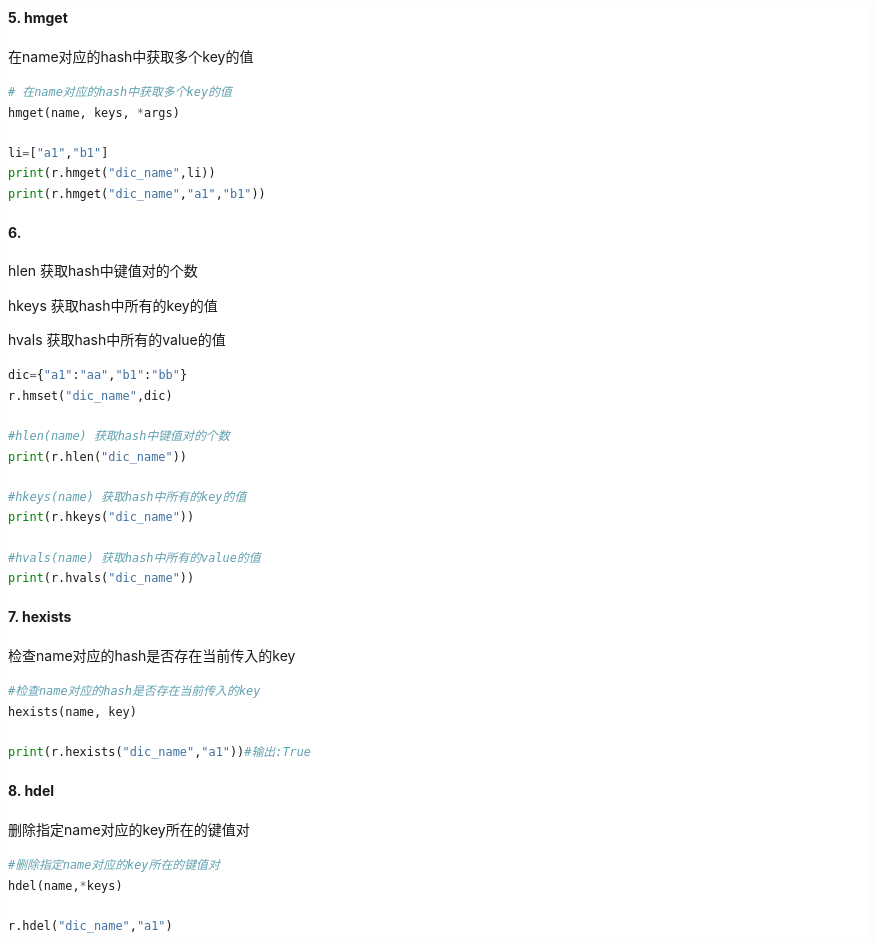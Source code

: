 #### 5. hmget	

在name对应的hash中获取多个key的值

```python
# 在name对应的hash中获取多个key的值
hmget(name, keys, *args) 

li=["a1","b1"]
print(r.hmget("dic_name",li))
print(r.hmget("dic_name","a1","b1"))
```

#### 6. 

hlen	获取hash中键值对的个数

hkeys	获取hash中所有的key的值

hvals	获取hash中所有的value的值

```python
dic={"a1":"aa","b1":"bb"}
r.hmset("dic_name",dic)

#hlen(name) 获取hash中键值对的个数
print(r.hlen("dic_name"))

#hkeys(name) 获取hash中所有的key的值
print(r.hkeys("dic_name"))

#hvals(name) 获取hash中所有的value的值
print(r.hvals("dic_name"))
```

#### 7. hexists	

检查name对应的hash是否存在当前传入的key

```python
#检查name对应的hash是否存在当前传入的key
hexists(name, key)

print(r.hexists("dic_name","a1"))#输出:True
```

#### 8. hdel		

删除指定name对应的key所在的键值对

```python
#删除指定name对应的key所在的键值对
hdel(name,*keys)	

r.hdel("dic_name","a1")
```
